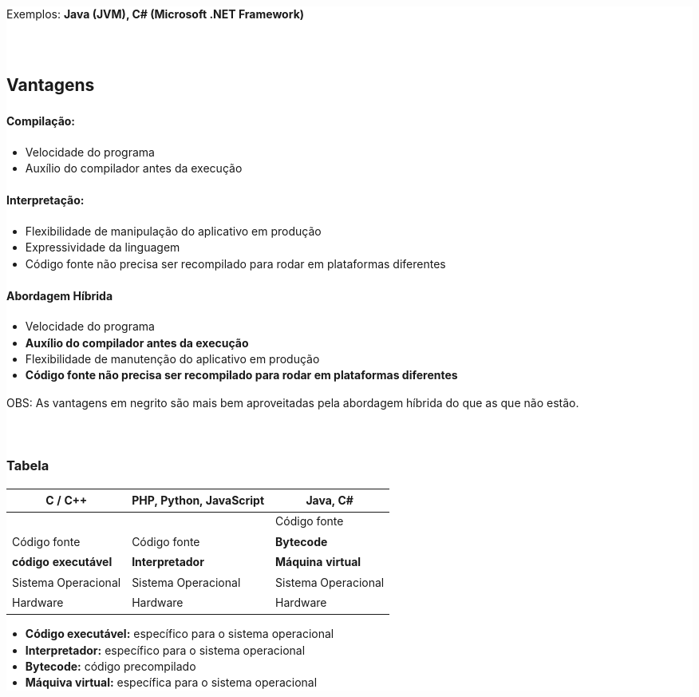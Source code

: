Exemplos: **Java (JVM), C# (Microsoft .NET Framework)**

<br> 

## Vantagens
#### Compilação:
- Velocidade do programa
- Auxílio do compilador antes da execução

#### Interpretação:
- Flexibilidade de manipulação do aplicativo em produção
- Expressividade da linguagem
- Código fonte não precisa ser recompilado para rodar em plataformas diferentes

#### Abordagem Híbrida
- Velocidade do programa
- <b>Auxílio do compilador antes da execução</b>
- Flexibilidade de manutenção do aplicativo em produção
- <b>Código fonte não precisa ser recompilado para rodar em plataformas diferentes</b>

OBS: As vantagens em negrito são mais bem aproveitadas pela abordagem híbrida do que as que não estão.

<br>

### Tabela

| C / C++             | PHP, Python, JavaScript  | Java, C#       |
|---------------------|---------------------|---------------------|
|                     |                     | Código fonte        |
| Código fonte        | Código fonte        | **Bytecode**         |
| **código executável**| **Interpretador**    | **Máquina virtual**  |
| Sistema Operacional | Sistema Operacional | Sistema Operacional |
| Hardware            | Hardware            | Hardware            |

- **Código executável:** específico para o sistema operacional
- **Interpretador:** específico para o sistema operacional
- **Bytecode:** código precompilado
- **Máquiva virtual:** específica para o sistema operacional
